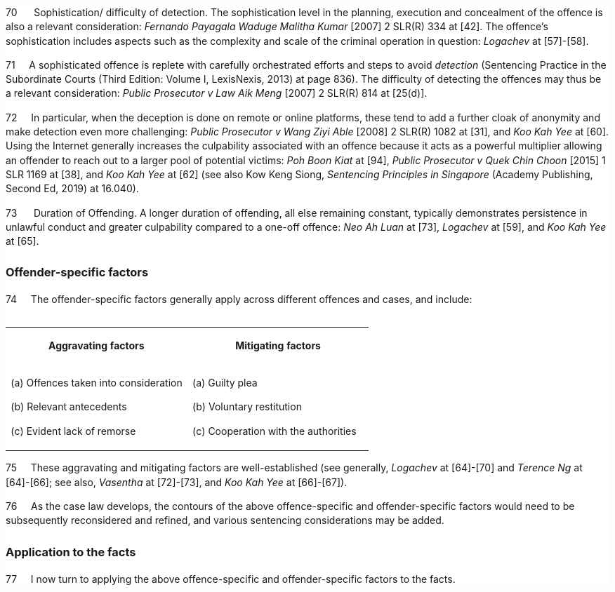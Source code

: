 70      Sophistication/ difficulty of detection. The sophistication level in the planning, execution and concealment of the offence is also a relevant consideration: _Fernando Payagala Waduge Malitha Kumar_ <span class="citation">\[2007\] 2 SLR(R) 334</span> at \[42\]. The offence’s sophistication includes aspects such as the complexity and scale of the criminal operation in question: _Logachev_ at \[57\]-\[58\].

71     A sophisticated offence is replete with carefully orchestrated efforts and steps to avoid _detection_ (Sentencing Practice in the Subordinate Courts (Third Edition: Volume I, LexisNexis, 2013) at page 836). The difficulty of detecting the offences may thus be a relevant consideration: _Public Prosecutor v Law Aik Meng_ <span class="citation">\[2007\] 2 SLR(R) 814</span> at \[25(d)\].

72     In particular, when the deception is done on remote or online platforms, these tend to add a further cloak of anonymity and make detection even more challenging: _Public Prosecutor v Wang Ziyi Able_ <span class="citation">\[2008\] 2 SLR(R) 1082</span> at \[31\], and _Koo Kah Yee_ at \[60\]. Using the Internet generally increases the culpability associated with an offence because it acts as a powerful multiplier allowing an offender to reach out to a larger pool of potential victims: _Poh Boon Kiat_ at \[94\], _Public Prosecutor v Quek Chin Choon_ <span class="citation">\[2015\] 1 SLR 1169</span> at \[38\], and _Koo Kah Yee_ at \[62\] (see also Kow Keng Siong, _Sentencing Principles in Singapore_ (Academy Publishing, Second Ed, 2019) at 16.040).

73      Duration of Offending. A longer duration of offending, all else remaining constant, typically demonstrates persistence in unlawful conduct and greater culpability compared to a one-off offence: _Neo Ah Luan_ at \[73\], _Logachev_ at \[59\], and _Koo Kah Yee_ at \[65\].

### Offender-specific factors

74     The offender-specific factors generally apply across different offences and cases, and include:

<table align="left" cellpadding="0" cellspacing="0" class="Judg-2-tblr" frame="all" pgwide="1"><colgroup><col width="49.9934028235915%"> <col width="50.0065971764085%"> </colgroup><tbody><tr><td align="left" class="br" rowspan="1" valign="top"><p align="center" class="Table-Para-1"><b>Aggravating factors</b></p></td><td align="left" class="b" rowspan="1" valign="top"><p align="center" class="Table-Para-1"><b>Mitigating factors</b></p></td></tr><tr><td align="left" class="r" rowspan="1" valign="top"><p align="justify" class="Table-Para-1">(a) Offences taken into consideration</p><p align="justify" class="Table-Para-1">(b) Relevant antecedents</p><p align="justify" class="Table-Para-1">(c) Evident lack of remorse</p></td><td align="left" class="" rowspan="1" valign="top"><p align="justify" class="Table-Para-1">(a) Guilty plea</p><p align="justify" class="Table-Para-1">(b) Voluntary restitution</p><p align="justify" class="Table-Para-1">(c) Cooperation with the authorities</p></td></tr></tbody></table>

  
  

75     These aggravating and mitigating factors are well-established (see generally, _Logachev_ at \[64\]-\[70\] and _Terence Ng_ at \[64\]-\[66\]; see also, _Vasentha_ at \[72\]-\[73\], and _Koo Kah Yee_ at \[66\]-\[67\]).

76     As the case law develops, the contours of the above offence-specific and offender-specific factors would need to be subsequently reconsidered and refined, and various sentencing considerations may be added.

### Application to the facts

77     I now turn to applying the above offence-specific and offender-specific factors to the facts.


[^1]: Prosecution’s Skeletal Sentencing Submissions (“PSSS”) dated 16 April 2021 at \[6\]. NE, 21 Apr 2021, 14/24-15/1.
[^2]: PSSS at \[2\]-\[3\]. NE, 21 Apr 2021, 14/15-23.
[^3]: PSSS at \[7\]. NE, 21 Apr 2021, 15/6-8.
[^4]: PSSS at \[8\]. NE, 21 Apr 2021, 15/9-10.
[^5]: PSSS at \[8\]. NE, 21 Apr 2021, 15/24-26.
[^6]: PSSS at \[9\]. NE, 21 Apr 2021, 15/10-23, 16/1-9, and 16/17-26.
[^7]: PSSS at \[9\]. NE, 21 Apr 2021, 15/27-32.
[^8]: PSSS at \[10\]. NE, 21 Apr 2021, 16/10-14.
[^9]: PSSS at \[1\] and \[11\]. NE, 21 Apr 2021, 13/2-4 and 16/29-32.
[^10]: NE, 21 Apr 2021, 17/9-12 and 19/14-15.
[^11]: NE, 21 Apr 2021, 18/30-32.
[^12]: NE, 21 Apr 2021, 17/12-29, 18/23-30, and 18/32-19/7.
[^13]: NE, 21 Apr 2021, 19/16.
[^14]: At \[137\].
[^15]: Prosecution’s Legal Memorandum (“PLM”) dated 20 March 2021 at \[9\] and \[16\].
[^16]: PLM at \[17\].
[^17]: PLM at \[11\].
[^18]: PLM at \[18\]-\[20\].
[^19]: This includes _Public Prosecutor v Wong Tian Jun De Beers_ (DAC 903739-2020 & Others).
[^20]: PLM at \[12\]-\[13\].
[^21]: NE, 21 Apr 2021, 19/32-20/13.
[^22]: PLM at \[6\]-\[8\].
[^23]: SOF at \[8\].
[^24]: SOF at \[8\]. See also NE, 21 Apr 2021, 9/21-23.
[^25]: SOF at \[8\].
[^26]: SOF at \[8\]. NE, 21 Apr 2021, 8/1-4, 8/26-29, and 14/1-7.
[^27]: SOF at \[8\].
[^28]: SOF at \[8\].
[^29]: SOF at \[8\].
[^30]: NE, 21 Apr 2021, 19/22-29.
[^31]: SOF at \[4\].
[^32]: SOF at \[10\]. PSSS at \[7(a)\].
[^33]: PSSS at \[7(a)\]. See also PSSS at \[8\]-\[9\]. SOF at \[5\]. NE, 21 Apr 2021, 16/8-9.
[^34]: SOF at \[7\]. PSSS at \[9(e)\].
[^35]: SOF at \[6\] and \[8\].
[^36]: SOF at \[11\].
[^37]: SOF at \[11\] and \[12\].
[^38]: SOF at \[3\].
[^39]: NE, 21 Apr 2021, 20/14-21/32.
[^40]: NE, 21 Apr 2021, 11/1-12/10.
[^41]: PSSS at \[9\].
[^42]: NE, 21 Apr 2021, 22/1-23/4.
[^43]: PSSS at \[9\]. NE, 21 Apr 2021, 13/5-25.
[^44]: NE, 21 Apr 2021, 23/10-28.
[^45]: PSSS at \[9\].
[^46]: PSSS at \[9(b)\]. NE, 21 Apr 2021, 13/25-14/1, 23/5-9, and 23/29-25/16.
[^47]: PSSS at \[9(c)\]. NE, 21 Apr 2021, 16/5-7.
[^48]: NE, 21 Apr 2021, 1/6, 25/18-28, and 30/7-9.